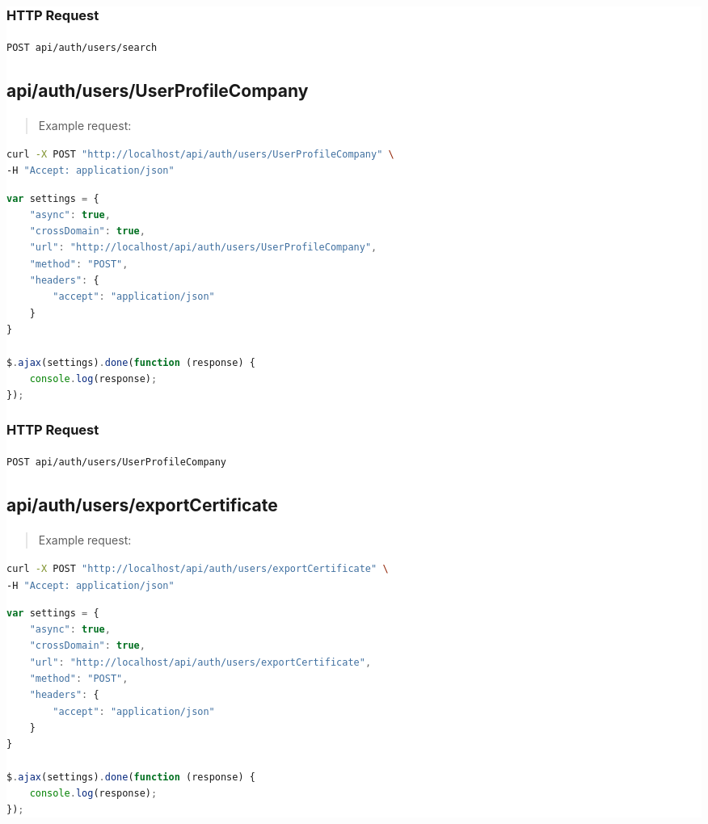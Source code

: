 
### HTTP Request
`POST api/auth/users/search`





## api/auth/users/UserProfileCompany

> Example request:

```bash
curl -X POST "http://localhost/api/auth/users/UserProfileCompany" \
-H "Accept: application/json"
```

```javascript
var settings = {
    "async": true,
    "crossDomain": true,
    "url": "http://localhost/api/auth/users/UserProfileCompany",
    "method": "POST",
    "headers": {
        "accept": "application/json"
    }
}

$.ajax(settings).done(function (response) {
    console.log(response);
});
```


### HTTP Request
`POST api/auth/users/UserProfileCompany`





## api/auth/users/exportCertificate

> Example request:

```bash
curl -X POST "http://localhost/api/auth/users/exportCertificate" \
-H "Accept: application/json"
```

```javascript
var settings = {
    "async": true,
    "crossDomain": true,
    "url": "http://localhost/api/auth/users/exportCertificate",
    "method": "POST",
    "headers": {
        "accept": "application/json"
    }
}

$.ajax(settings).done(function (response) {
    console.log(response);
});
```
